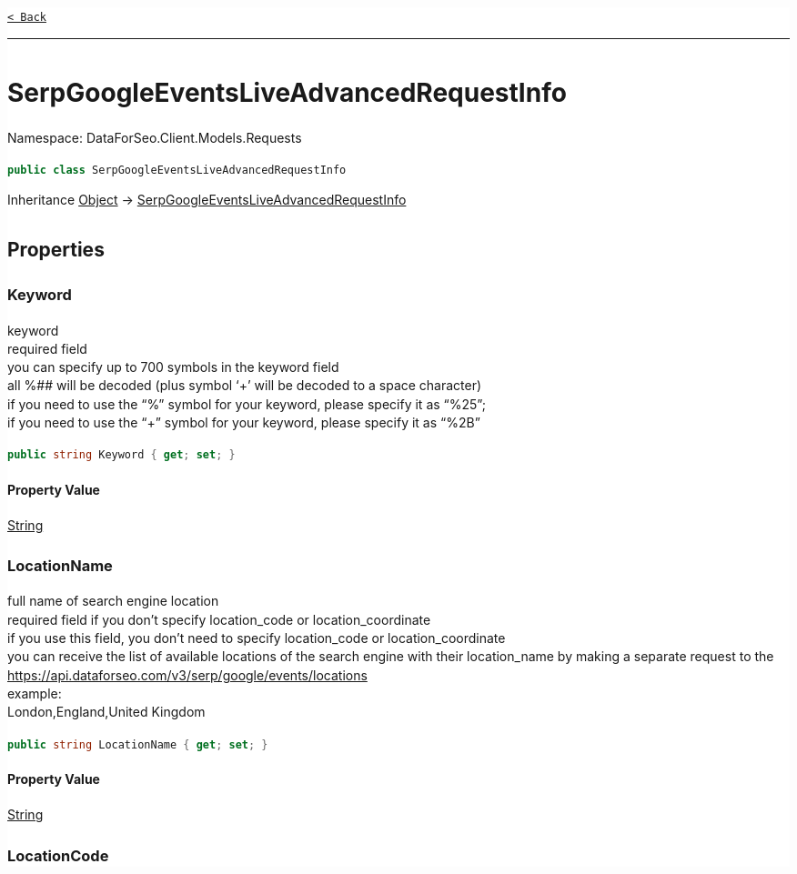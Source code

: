 [`< Back`](./)

---

# SerpGoogleEventsLiveAdvancedRequestInfo

Namespace: DataForSeo.Client.Models.Requests

```csharp
public class SerpGoogleEventsLiveAdvancedRequestInfo
```

Inheritance [Object](https://docs.microsoft.com/en-us/dotnet/api/system.object) → [SerpGoogleEventsLiveAdvancedRequestInfo](./dataforseo.client.models.requests.serpgoogleeventsliveadvancedrequestinfo)

## Properties

### **Keyword**

keyword
 <br>required field
 <br>you can specify up to 700 symbols in the keyword field
 <br>all %## will be decoded (plus symbol ‘+’ will be decoded to a space character)
 <br>if you need to use the “%” symbol for your keyword, please specify it as “%25”;
 <br>if you need to use the “+” symbol for your keyword, please specify it as “%2B”

```csharp
public string Keyword { get; set; }
```

#### Property Value

[String](https://docs.microsoft.com/en-us/dotnet/api/system.string)<br>

### **LocationName**

full name of search engine location
 <br>required field if you don’t specify location_code or location_coordinate
 <br>if you use this field, you don’t need to specify location_code or location_coordinate
 <br>you can receive the list of available locations of the search engine with their location_name by making a separate request to the https://api.dataforseo.com/v3/serp/google/events/locations
 <br>example:
 <br>London,England,United Kingdom

```csharp
public string LocationName { get; set; }
```

#### Property Value

[String](https://docs.microsoft.com/en-us/dotnet/api/system.string)<br>

### **LocationCode**

